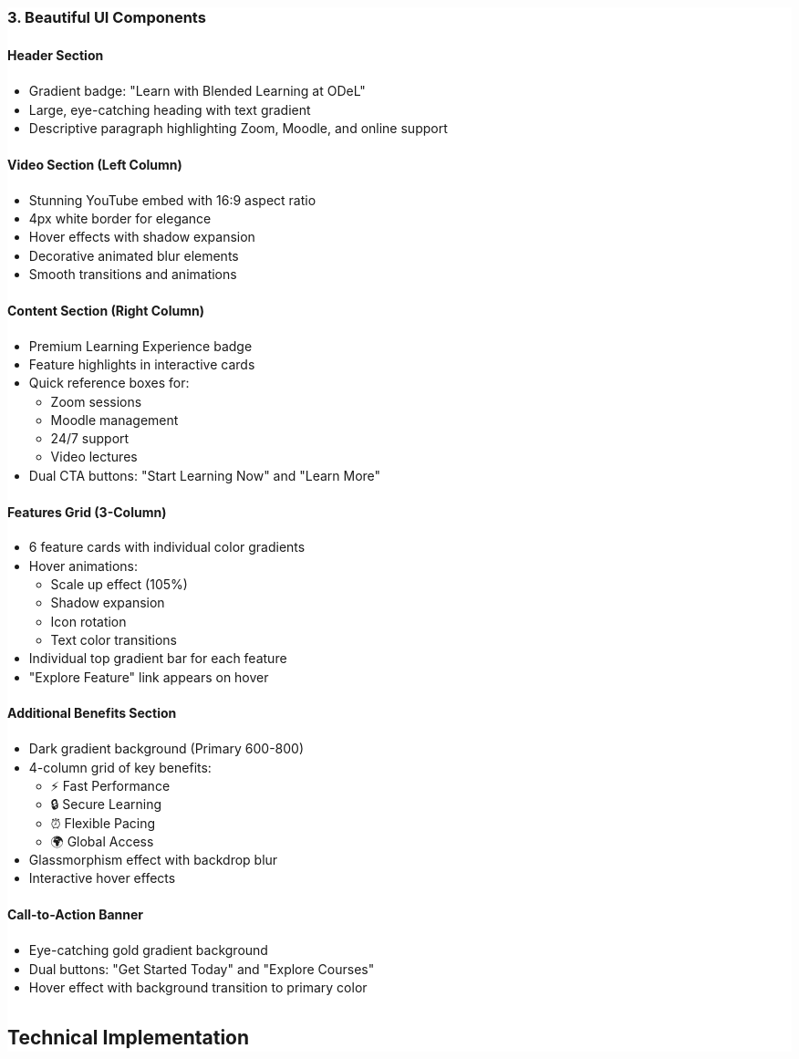 ### 3. **Beautiful UI Components**

#### Header Section
- Gradient badge: "Learn with Blended Learning at ODeL"
- Large, eye-catching heading with text gradient
- Descriptive paragraph highlighting Zoom, Moodle, and online support

#### Video Section (Left Column)
- Stunning YouTube embed with 16:9 aspect ratio
- 4px white border for elegance
- Hover effects with shadow expansion
- Decorative animated blur elements
- Smooth transitions and animations

#### Content Section (Right Column)
- Premium Learning Experience badge
- Feature highlights in interactive cards
- Quick reference boxes for:
  - Zoom sessions
  - Moodle management
  - 24/7 support
  - Video lectures
- Dual CTA buttons: "Start Learning Now" and "Learn More"

#### Features Grid (3-Column)
- 6 feature cards with individual color gradients
- Hover animations:
  - Scale up effect (105%)
  - Shadow expansion
  - Icon rotation
  - Text color transitions
- Individual top gradient bar for each feature
- "Explore Feature" link appears on hover

#### Additional Benefits Section
- Dark gradient background (Primary 600-800)
- 4-column grid of key benefits:
  - ⚡ Fast Performance
  - 🔒 Secure Learning
  - ⏰ Flexible Pacing
  - 🌍 Global Access
- Glassmorphism effect with backdrop blur
- Interactive hover effects

#### Call-to-Action Banner
- Eye-catching gold gradient background
- Dual buttons: "Get Started Today" and "Explore Courses"
- Hover effect with background transition to primary color

## Technical Implementation
